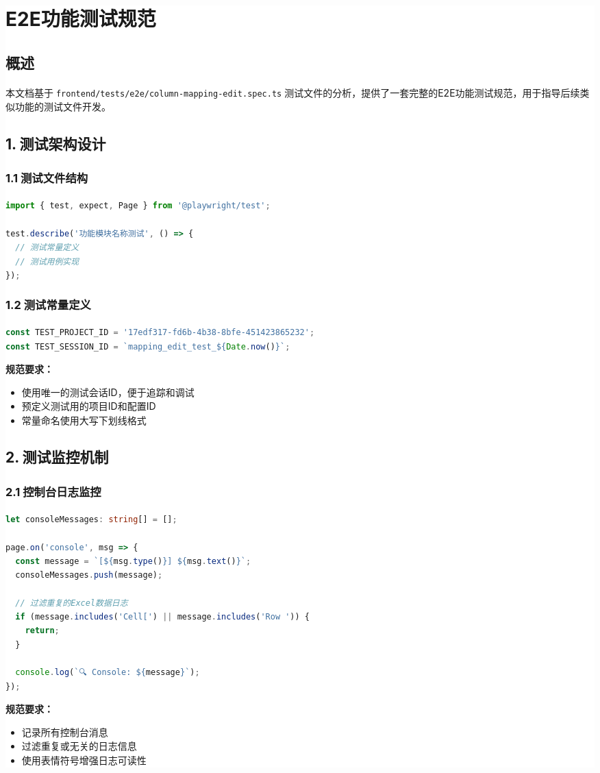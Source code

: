 # E2E功能测试规范

## 概述

本文档基于 `frontend/tests/e2e/column-mapping-edit.spec.ts` 测试文件的分析，提供了一套完整的E2E功能测试规范，用于指导后续类似功能的测试文件开发。

## 1. 测试架构设计

### 1.1 测试文件结构
```typescript
import { test, expect, Page } from '@playwright/test';

test.describe('功能模块名称测试', () => {
  // 测试常量定义
  // 测试用例实现
});
```

### 1.2 测试常量定义
```typescript
const TEST_PROJECT_ID = '17edf317-fd6b-4b38-8bfe-451423865232';
const TEST_SESSION_ID = `mapping_edit_test_${Date.now()}`;
```

**规范要求：**
- 使用唯一的测试会话ID，便于追踪和调试
- 预定义测试用的项目ID和配置ID
- 常量命名使用大写下划线格式

## 2. 测试监控机制

### 2.1 控制台日志监控
```typescript
let consoleMessages: string[] = [];

page.on('console', msg => {
  const message = `[${msg.type()}] ${msg.text()}`;
  consoleMessages.push(message);
  
  // 过滤重复的Excel数据日志
  if (message.includes('Cell[') || message.includes('Row ')) {
    return;
  }
  
  console.log(`🔍 Console: ${message}`);
});
```

**规范要求：**
- 记录所有控制台消息
- 过滤重复或无关的日志信息
- 使用表情符号增强日志可读性
